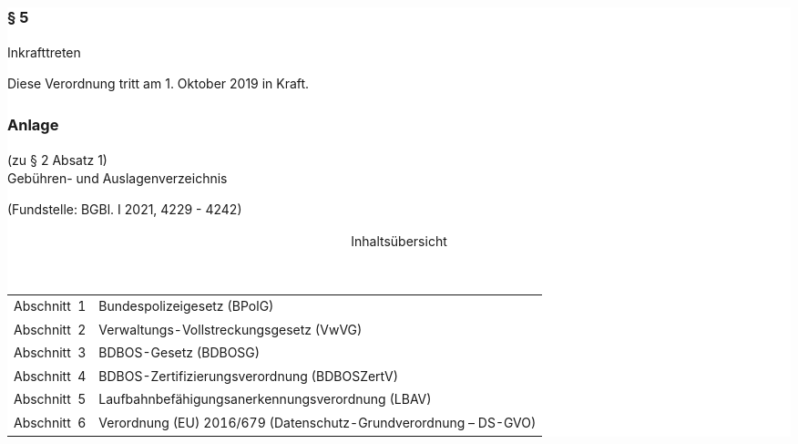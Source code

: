 </div>

<span id="BJNR135900019BJNE000600000.html"></span>

### § 5  
Inkrafttreten

<div>

<div class="jnhtml">

<div>

<div class="jurAbsatz">

Diese Verordnung tritt am 1. Oktober 2019 in Kraft.

</div>

</div>

</div>

</div>

<span id="BJNR135900019BJNE000701116.html"></span>

### Anlage  
(zu § 2 Absatz 1)  
Gebühren- und Auslagenverzeichnis

<div>

<div class="jnhtml">

<div>

<div class="jurAbsatz">

<div class="kommentar_Fundstelle">

(Fundstelle: BGBl. I 2021, 4229 - 4242)

</div>

</div>

  
  

<div>

<div class="S3" style="text-align:center;">

Inhaltsübersicht

</div>

<div class="jurAbsatz">

 

</div>

|              |                                                                              |
| :----------- | ---------------------------------------------------------------------------- |
| Abschnitt  1 | Bundespolizeigesetz (BPolG)                                                  |
| Abschnitt  2 | Verwaltungs-Vollstreckungsgesetz (VwVG)                                      |
| Abschnitt  3 | BDBOS-Gesetz (BDBOSG)                                                        |
| Abschnitt  4 | BDBOS-Zertifizierungsverordnung (BDBOSZertV)                                 |
| Abschnitt  5 | Laufbahnbefähigungsanerkennungsverordnung (LBAV)                             |
| Abschnitt  6 | Verordnung (EU) 2016/679 (Datenschutz-Grundverordnung – DS-GVO)              |